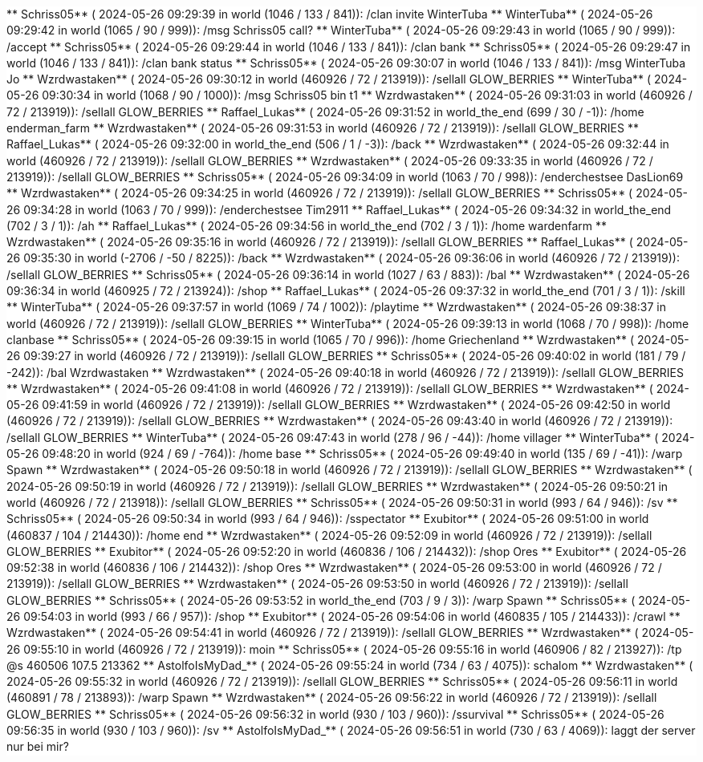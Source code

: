 ** Schriss05** ( 2024-05-26  09:29:39 in  world (1046 / 133 / 841)): /clan invite WinterTuba
** WinterTuba** ( 2024-05-26  09:29:42 in  world (1065 / 90 / 999)): /msg Schriss05 call?
** WinterTuba** ( 2024-05-26  09:29:43 in  world (1065 / 90 / 999)): /accept
** Schriss05** ( 2024-05-26  09:29:44 in  world (1046 / 133 / 841)): /clan bank
** Schriss05** ( 2024-05-26  09:29:47 in  world (1046 / 133 / 841)): /clan bank status
** Schriss05** ( 2024-05-26  09:30:07 in  world (1046 / 133 / 841)): /msg WinterTuba Jo
** Wzrdwastaken** ( 2024-05-26  09:30:12 in  world (460926 / 72 / 213919)): /sellall GLOW_BERRIES
** WinterTuba** ( 2024-05-26  09:30:34 in  world (1068 / 90 / 1000)): /msg Schriss05 bin t1
** Wzrdwastaken** ( 2024-05-26  09:31:03 in  world (460926 / 72 / 213919)): /sellall GLOW_BERRIES
** Raffael_Lukas** ( 2024-05-26  09:31:52 in  world_the_end (699 / 30 / -1)): /home enderman_farm
** Wzrdwastaken** ( 2024-05-26  09:31:53 in  world (460926 / 72 / 213919)): /sellall GLOW_BERRIES
** Raffael_Lukas** ( 2024-05-26  09:32:00 in  world_the_end (506 / 1 / -3)): /back
** Wzrdwastaken** ( 2024-05-26  09:32:44 in  world (460926 / 72 / 213919)): /sellall GLOW_BERRIES
** Wzrdwastaken** ( 2024-05-26  09:33:35 in  world (460926 / 72 / 213919)): /sellall GLOW_BERRIES
** Schriss05** ( 2024-05-26  09:34:09 in  world (1063 / 70 / 998)): /enderchestsee DasLion69
** Wzrdwastaken** ( 2024-05-26  09:34:25 in  world (460926 / 72 / 213919)): /sellall GLOW_BERRIES
** Schriss05** ( 2024-05-26  09:34:28 in  world (1063 / 70 / 999)): /enderchestsee Tim2911
** Raffael_Lukas** ( 2024-05-26  09:34:32 in  world_the_end (702 / 3 / 1)): /ah
** Raffael_Lukas** ( 2024-05-26  09:34:56 in  world_the_end (702 / 3 / 1)): /home wardenfarm
** Wzrdwastaken** ( 2024-05-26  09:35:16 in  world (460926 / 72 / 213919)): /sellall GLOW_BERRIES
** Raffael_Lukas** ( 2024-05-26  09:35:30 in  world (-2706 / -50 / 8225)): /back
** Wzrdwastaken** ( 2024-05-26  09:36:06 in  world (460926 / 72 / 213919)): /sellall GLOW_BERRIES
** Schriss05** ( 2024-05-26  09:36:14 in  world (1027 / 63 / 883)): /bal
** Wzrdwastaken** ( 2024-05-26  09:36:34 in  world (460925 / 72 / 213924)): /shop
** Raffael_Lukas** ( 2024-05-26  09:37:32 in  world_the_end (701 / 3 / 1)): /skill
** WinterTuba** ( 2024-05-26  09:37:57 in  world (1069 / 74 / 1002)): /playtime
** Wzrdwastaken** ( 2024-05-26  09:38:37 in  world (460926 / 72 / 213919)): /sellall GLOW_BERRIES
** WinterTuba** ( 2024-05-26  09:39:13 in  world (1068 / 70 / 998)): /home clanbase
** Schriss05** ( 2024-05-26  09:39:15 in  world (1065 / 70 / 996)): /home Griechenland
** Wzrdwastaken** ( 2024-05-26  09:39:27 in  world (460926 / 72 / 213919)): /sellall GLOW_BERRIES
** Schriss05** ( 2024-05-26  09:40:02 in  world (181 / 79 / -242)): /bal Wzrdwastaken
** Wzrdwastaken** ( 2024-05-26  09:40:18 in  world (460926 / 72 / 213919)): /sellall GLOW_BERRIES
** Wzrdwastaken** ( 2024-05-26  09:41:08 in  world (460926 / 72 / 213919)): /sellall GLOW_BERRIES
** Wzrdwastaken** ( 2024-05-26  09:41:59 in  world (460926 / 72 / 213919)): /sellall GLOW_BERRIES
** Wzrdwastaken** ( 2024-05-26  09:42:50 in  world (460926 / 72 / 213919)): /sellall GLOW_BERRIES
** Wzrdwastaken** ( 2024-05-26  09:43:40 in  world (460926 / 72 / 213919)): /sellall GLOW_BERRIES
** WinterTuba** ( 2024-05-26  09:47:43 in  world (278 / 96 / -44)): /home villager
** WinterTuba** ( 2024-05-26  09:48:20 in  world (924 / 69 / -764)): /home base
** Schriss05** ( 2024-05-26  09:49:40 in  world (135 / 69 / -41)): /warp Spawn
** Wzrdwastaken** ( 2024-05-26  09:50:18 in  world (460926 / 72 / 213919)): /sellall GLOW_BERRIES
** Wzrdwastaken** ( 2024-05-26  09:50:19 in  world (460926 / 72 / 213919)): /sellall GLOW_BERRIES
** Wzrdwastaken** ( 2024-05-26  09:50:21 in  world (460926 / 72 / 213918)): /sellall GLOW_BERRIES
** Schriss05** ( 2024-05-26  09:50:31 in  world (993 / 64 / 946)): /sv
** Schriss05** ( 2024-05-26  09:50:34 in  world (993 / 64 / 946)): /sspectator
** Exubitor** ( 2024-05-26  09:51:00 in  world (460837 / 104 / 214430)): /home end
** Wzrdwastaken** ( 2024-05-26  09:52:09 in  world (460926 / 72 / 213919)): /sellall GLOW_BERRIES
** Exubitor** ( 2024-05-26  09:52:20 in  world (460836 / 106 / 214432)): /shop Ores
** Exubitor** ( 2024-05-26  09:52:38 in  world (460836 / 106 / 214432)): /shop Ores
** Wzrdwastaken** ( 2024-05-26  09:53:00 in  world (460926 / 72 / 213919)): /sellall GLOW_BERRIES
** Wzrdwastaken** ( 2024-05-26  09:53:50 in  world (460926 / 72 / 213919)): /sellall GLOW_BERRIES
** Schriss05** ( 2024-05-26  09:53:52 in  world_the_end (703 / 9 / 3)): /warp Spawn
** Schriss05** ( 2024-05-26  09:54:03 in  world (993 / 66 / 957)): /shop
** Exubitor** ( 2024-05-26  09:54:06 in  world (460835 / 105 / 214433)): /crawl
** Wzrdwastaken** ( 2024-05-26  09:54:41 in  world (460926 / 72 / 213919)): /sellall GLOW_BERRIES
** Wzrdwastaken** ( 2024-05-26  09:55:10 in  world (460926 / 72 / 213919)): moin
** Schriss05** ( 2024-05-26  09:55:16 in  world (460906 / 82 / 213927)): /tp @s 460506 107.5 213362
** AstolfoIsMyDad_** ( 2024-05-26  09:55:24 in  world (734 / 63 / 4075)): schalom
** Wzrdwastaken** ( 2024-05-26  09:55:32 in  world (460926 / 72 / 213919)): /sellall GLOW_BERRIES
** Schriss05** ( 2024-05-26  09:56:11 in  world (460891 / 78 / 213893)): /warp Spawn
** Wzrdwastaken** ( 2024-05-26  09:56:22 in  world (460926 / 72 / 213919)): /sellall GLOW_BERRIES
** Schriss05** ( 2024-05-26  09:56:32 in  world (930 / 103 / 960)): /ssurvival
** Schriss05** ( 2024-05-26  09:56:35 in  world (930 / 103 / 960)): /sv
** AstolfoIsMyDad_** ( 2024-05-26  09:56:51 in  world (730 / 63 / 4069)): laggt der server nur bei mir?